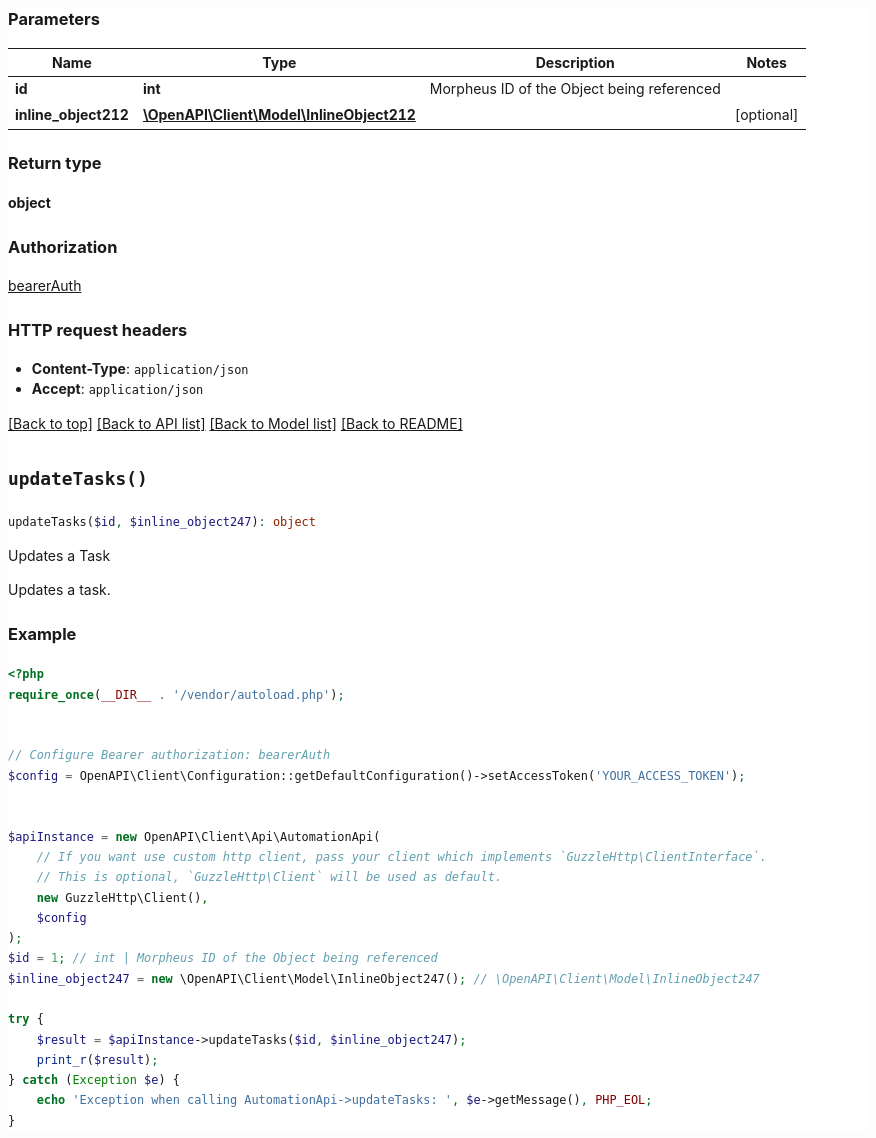 
### Parameters

Name | Type | Description  | Notes
------------- | ------------- | ------------- | -------------
 **id** | **int**| Morpheus ID of the Object being referenced |
 **inline_object212** | [**\OpenAPI\Client\Model\InlineObject212**](../Model/InlineObject212.md)|  | [optional]

### Return type

**object**

### Authorization

[bearerAuth](../../README.md#bearerAuth)

### HTTP request headers

- **Content-Type**: `application/json`
- **Accept**: `application/json`

[[Back to top]](#) [[Back to API list]](../../README.md#endpoints)
[[Back to Model list]](../../README.md#models)
[[Back to README]](../../README.md)

## `updateTasks()`

```php
updateTasks($id, $inline_object247): object
```

Updates a Task

Updates a task.

### Example

```php
<?php
require_once(__DIR__ . '/vendor/autoload.php');


// Configure Bearer authorization: bearerAuth
$config = OpenAPI\Client\Configuration::getDefaultConfiguration()->setAccessToken('YOUR_ACCESS_TOKEN');


$apiInstance = new OpenAPI\Client\Api\AutomationApi(
    // If you want use custom http client, pass your client which implements `GuzzleHttp\ClientInterface`.
    // This is optional, `GuzzleHttp\Client` will be used as default.
    new GuzzleHttp\Client(),
    $config
);
$id = 1; // int | Morpheus ID of the Object being referenced
$inline_object247 = new \OpenAPI\Client\Model\InlineObject247(); // \OpenAPI\Client\Model\InlineObject247

try {
    $result = $apiInstance->updateTasks($id, $inline_object247);
    print_r($result);
} catch (Exception $e) {
    echo 'Exception when calling AutomationApi->updateTasks: ', $e->getMessage(), PHP_EOL;
}
```
